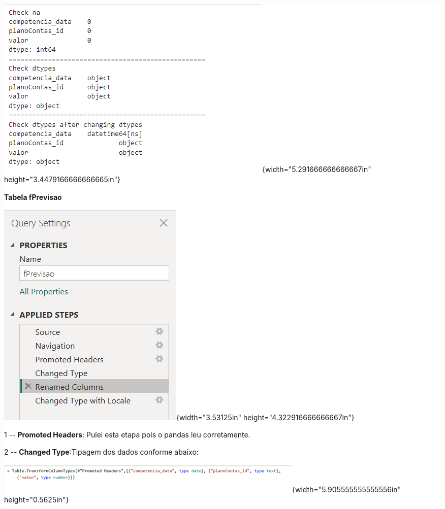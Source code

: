 ![](media/image54.png){width="5.291666666666667in"
height="3.4479166666666665in"}

**Tabela fPrevisao**

![](media/image55.png){width="3.53125in" height="4.322916666666667in"}

1 -- **Promoted Headers**: Pulei esta etapa pois o pandas leu
corretamente.

2 -- **Changed Type**:Tipagem dos dados conforme abaixo:

![](media/image56.png){width="5.905555555555556in" height="0.5625in"}
